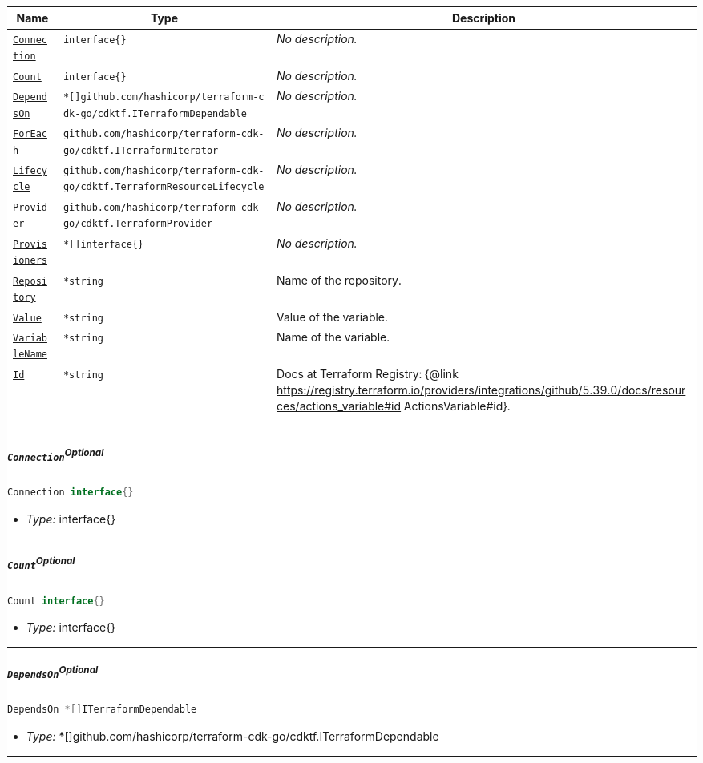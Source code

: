 | **Name** | **Type** | **Description** |
| --- | --- | --- |
| <code><a href="#@cdktf/provider-github.actionsVariable.ActionsVariableConfig.property.connection">Connection</a></code> | <code>interface{}</code> | *No description.* |
| <code><a href="#@cdktf/provider-github.actionsVariable.ActionsVariableConfig.property.count">Count</a></code> | <code>interface{}</code> | *No description.* |
| <code><a href="#@cdktf/provider-github.actionsVariable.ActionsVariableConfig.property.dependsOn">DependsOn</a></code> | <code>*[]github.com/hashicorp/terraform-cdk-go/cdktf.ITerraformDependable</code> | *No description.* |
| <code><a href="#@cdktf/provider-github.actionsVariable.ActionsVariableConfig.property.forEach">ForEach</a></code> | <code>github.com/hashicorp/terraform-cdk-go/cdktf.ITerraformIterator</code> | *No description.* |
| <code><a href="#@cdktf/provider-github.actionsVariable.ActionsVariableConfig.property.lifecycle">Lifecycle</a></code> | <code>github.com/hashicorp/terraform-cdk-go/cdktf.TerraformResourceLifecycle</code> | *No description.* |
| <code><a href="#@cdktf/provider-github.actionsVariable.ActionsVariableConfig.property.provider">Provider</a></code> | <code>github.com/hashicorp/terraform-cdk-go/cdktf.TerraformProvider</code> | *No description.* |
| <code><a href="#@cdktf/provider-github.actionsVariable.ActionsVariableConfig.property.provisioners">Provisioners</a></code> | <code>*[]interface{}</code> | *No description.* |
| <code><a href="#@cdktf/provider-github.actionsVariable.ActionsVariableConfig.property.repository">Repository</a></code> | <code>*string</code> | Name of the repository. |
| <code><a href="#@cdktf/provider-github.actionsVariable.ActionsVariableConfig.property.value">Value</a></code> | <code>*string</code> | Value of the variable. |
| <code><a href="#@cdktf/provider-github.actionsVariable.ActionsVariableConfig.property.variableName">VariableName</a></code> | <code>*string</code> | Name of the variable. |
| <code><a href="#@cdktf/provider-github.actionsVariable.ActionsVariableConfig.property.id">Id</a></code> | <code>*string</code> | Docs at Terraform Registry: {@link https://registry.terraform.io/providers/integrations/github/5.39.0/docs/resources/actions_variable#id ActionsVariable#id}. |

---

##### `Connection`<sup>Optional</sup> <a name="Connection" id="@cdktf/provider-github.actionsVariable.ActionsVariableConfig.property.connection"></a>

```go
Connection interface{}
```

- *Type:* interface{}

---

##### `Count`<sup>Optional</sup> <a name="Count" id="@cdktf/provider-github.actionsVariable.ActionsVariableConfig.property.count"></a>

```go
Count interface{}
```

- *Type:* interface{}

---

##### `DependsOn`<sup>Optional</sup> <a name="DependsOn" id="@cdktf/provider-github.actionsVariable.ActionsVariableConfig.property.dependsOn"></a>

```go
DependsOn *[]ITerraformDependable
```

- *Type:* *[]github.com/hashicorp/terraform-cdk-go/cdktf.ITerraformDependable

---